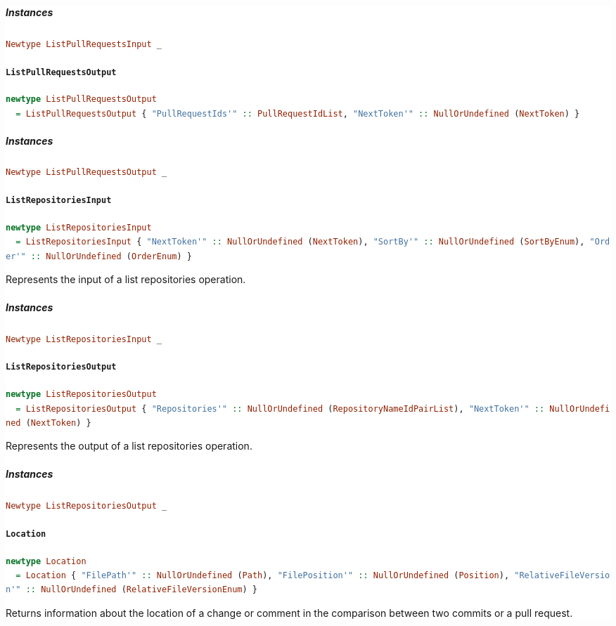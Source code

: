 ##### Instances
``` purescript
Newtype ListPullRequestsInput _
```

#### `ListPullRequestsOutput`

``` purescript
newtype ListPullRequestsOutput
  = ListPullRequestsOutput { "PullRequestIds'" :: PullRequestIdList, "NextToken'" :: NullOrUndefined (NextToken) }
```

##### Instances
``` purescript
Newtype ListPullRequestsOutput _
```

#### `ListRepositoriesInput`

``` purescript
newtype ListRepositoriesInput
  = ListRepositoriesInput { "NextToken'" :: NullOrUndefined (NextToken), "SortBy'" :: NullOrUndefined (SortByEnum), "Order'" :: NullOrUndefined (OrderEnum) }
```

<p>Represents the input of a list repositories operation.</p>

##### Instances
``` purescript
Newtype ListRepositoriesInput _
```

#### `ListRepositoriesOutput`

``` purescript
newtype ListRepositoriesOutput
  = ListRepositoriesOutput { "Repositories'" :: NullOrUndefined (RepositoryNameIdPairList), "NextToken'" :: NullOrUndefined (NextToken) }
```

<p>Represents the output of a list repositories operation.</p>

##### Instances
``` purescript
Newtype ListRepositoriesOutput _
```

#### `Location`

``` purescript
newtype Location
  = Location { "FilePath'" :: NullOrUndefined (Path), "FilePosition'" :: NullOrUndefined (Position), "RelativeFileVersion'" :: NullOrUndefined (RelativeFileVersionEnum) }
```

<p>Returns information about the location of a change or comment in the comparison between two commits or a pull request.</p>
